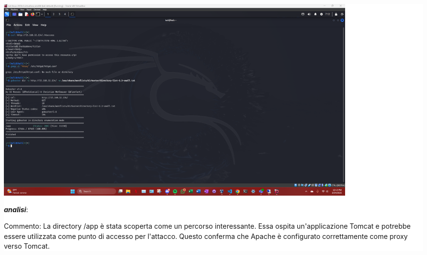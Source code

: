 <img src="../immagini/10grep-proxy.png" alt="Logo" width="700"/>

***analisi***:

Commento: La directory /app è stata scoperta come un percorso interessante. Essa ospita un'applicazione Tomcat e potrebbe essere utilizzata come punto di accesso per l'attacco. Questo conferma che Apache è configurato correttamente come proxy verso Tomcat.